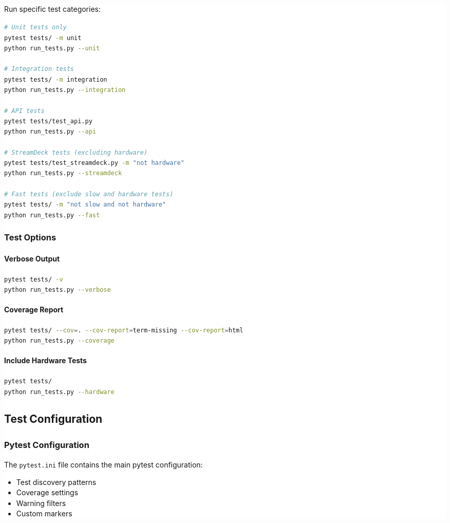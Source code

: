Run specific test categories:
```bash
# Unit tests only
pytest tests/ -m unit
python run_tests.py --unit

# Integration tests
pytest tests/ -m integration
python run_tests.py --integration

# API tests
pytest tests/test_api.py
python run_tests.py --api

# StreamDeck tests (excluding hardware)
pytest tests/test_streamdeck.py -m "not hardware"
python run_tests.py --streamdeck

# Fast tests (exclude slow and hardware tests)
pytest tests/ -m "not slow and not hardware"
python run_tests.py --fast
```

### Test Options

#### Verbose Output
```bash
pytest tests/ -v
python run_tests.py --verbose
```

#### Coverage Report
```bash
pytest tests/ --cov=. --cov-report=term-missing --cov-report=html
python run_tests.py --coverage
```

#### Include Hardware Tests
```bash
pytest tests/
python run_tests.py --hardware
```

## Test Configuration

### Pytest Configuration

The `pytest.ini` file contains the main pytest configuration:

- Test discovery patterns
- Coverage settings
- Warning filters
- Custom markers
